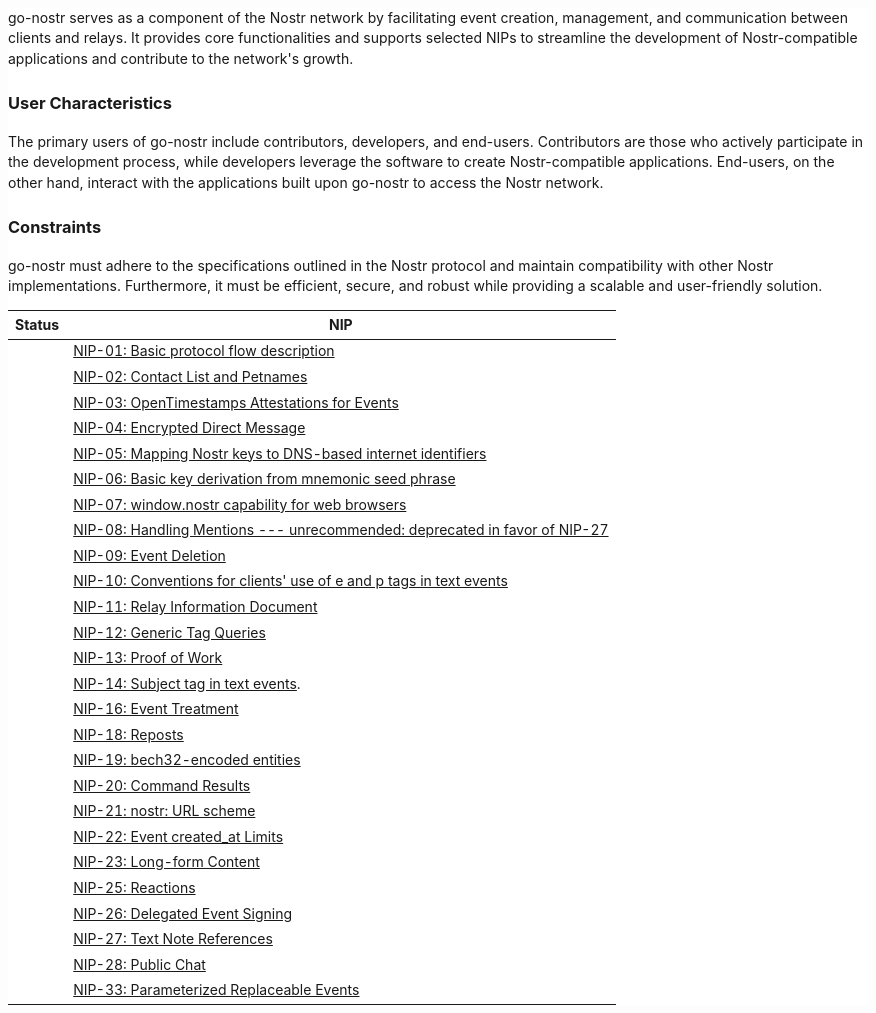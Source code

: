go-nostr serves as a component of the Nostr network by facilitating event creation, management, and communication between clients and relays. It provides core functionalities and supports selected NIPs to streamline the development of Nostr-compatible applications and contribute to the network's growth.

### User Characteristics

The primary users of go-nostr include contributors, developers, and end-users. Contributors are those who actively participate in the development process, while developers leverage the software to create Nostr-compatible applications. End-users, on the other hand, interact with the applications built upon go-nostr to access the Nostr network.

### Constraints

go-nostr must adhere to the specifications outlined in the Nostr protocol and maintain compatibility with other Nostr implementations. Furthermore, it must be efficient, secure, and robust while providing a scalable and user-friendly solution.

| Status | NIP                                                                                                                                    |
|--------|----------------------------------------------------------------------------------------------------------------------------------------|
|        | [NIP-01: Basic protocol flow description](https://github.com/nostr-protocol/nips/blob/master/01.md)                                    |
|        | [NIP-02: Contact List and Petnames](https://github.com/nostr-protocol/nips/blob/master/02.md)                                          |
|        | [NIP-03: OpenTimestamps Attestations for Events](https://github.com/nostr-protocol/nips/blob/master/03.md)                             |
|        | [NIP-04: Encrypted Direct Message](https://github.com/nostr-protocol/nips/blob/master/04.md)                                           |
|        | [NIP-05: Mapping Nostr keys to DNS-based internet identifiers](https://github.com/nostr-protocol/nips/blob/master/05.md)               |
|        | [NIP-06: Basic key derivation from mnemonic seed phrase](https://github.com/nostr-protocol/nips/blob/master/06.md)                     |
|        | [NIP-07: window.nostr capability for web browsers](https://github.com/nostr-protocol/nips/blob/master/07.md)                           |
|        | [NIP-08: Handling Mentions --- unrecommended: deprecated in favor of NIP-27](https://github.com/nostr-protocol/nips/blob/master/08.md) |
|        | [NIP-09: Event Deletion](https://github.com/nostr-protocol/nips/blob/master/09.md)                                                     |
|        | [NIP-10: Conventions for clients' use of e and p tags in text events](https://github.com/nostr-protocol/nips/blob/master/10.md)        |
|        | [NIP-11: Relay Information Document](https://github.com/nostr-protocol/nips/blob/master/11.md)                                         |
|        | [NIP-12: Generic Tag Queries](https://github.com/nostr-protocol/nips/blob/master/12.md)                                                |
|        | [NIP-13: Proof of Work](https://github.com/nostr-protocol/nips/blob/master/13.md)                                                      |
|        | [NIP-14: Subject tag in text events](https://github.com/nostr-protocol/nips/blob/master/01.14).                                        |
|        | [NIP-16: Event Treatment](https://github.com/nostr-protocol/nips/blob/master/16.md)                                                    |
|        | [NIP-18: Reposts](https://github.com/nostr-protocol/nips/blob/master/18.md)                                                            |
|        | [NIP-19: bech32-encoded entities](https://github.com/nostr-protocol/nips/blob/master/19.md)                                            |
|        | [NIP-20: Command Results](https://github.com/nostr-protocol/nips/blob/master/20.md)                                                    |
|        | [NIP-21: nostr: URL scheme](https://github.com/nostr-protocol/nips/blob/master/21.md)                                                  |
|        | [NIP-22: Event created_at Limits](https://github.com/nostr-protocol/nips/blob/master/22.md)                                            |
|        | [NIP-23: Long-form Content](https://github.com/nostr-protocol/nips/blob/master/23.md)                                                  |
|        | [NIP-25: Reactions](https://github.com/nostr-protocol/nips/blob/master/25.md)                                                          |
|        | [NIP-26: Delegated Event Signing](https://github.com/nostr-protocol/nips/blob/master/26.md)                                            |
|        | [NIP-27: Text Note References](https://github.com/nostr-protocol/nips/blob/master/27.md)                                               |
|        | [NIP-28: Public Chat](https://github.com/nostr-protocol/nips/blob/master/28.md)                                                        |
|        | [NIP-33: Parameterized Replaceable Events](https://github.com/nostr-protocol/nips/blob/master/33.md)                                   |